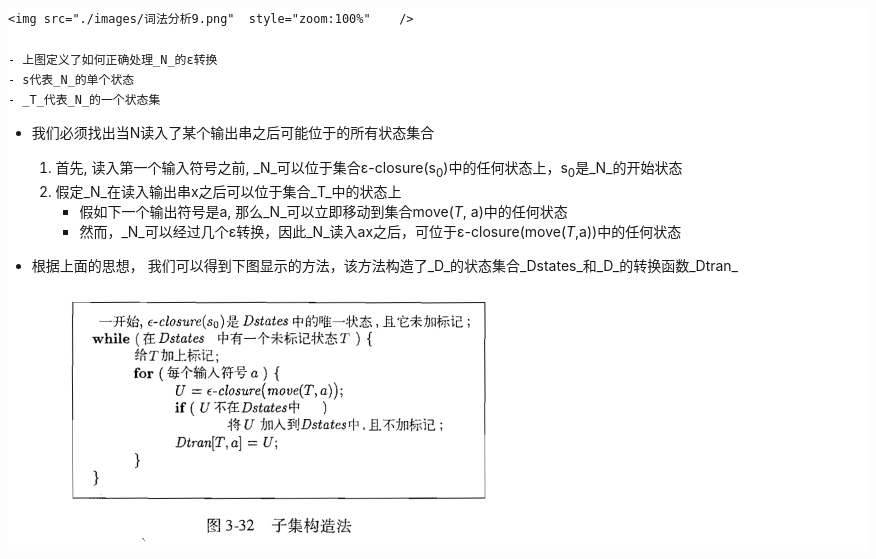     <img src="./images/词法分析9.png"  style="zoom:100%"    />

    - 上图定义了如何正确处理_N_的ε转换
    - s代表_N_的单个状态
    - _T_代表_N_的一个状态集

  - 我们必须找出当N读入了某个输出串之后可能位于的所有状态集合

    1. 首先, 读入第一个输入符号之前, _N_可以位于集合ε-closure(s<sub>0</sub>)中的任何状态上，s<sub>0</sub>是_N_的开始状态
    2. 假定_N_在读入输出串x之后可以位于集合_T_中的状态上
       + 假如下一个输出符号是a, 那么_N_可以立即移动到集合move(_T_, a)中的任何状态
       + 然而，_N_可以经过几个ε转换，因此_N_读入ax之后，可位于ε-closure(move(_T_,a))中的任何状态

  - 根据上面的思想， 我们可以得到下图显示的方法，该方法构造了_D_的状态集合_Dstates_和_D_的转换函数_Dtran_

    <img src="./images/词法分析10.png" style="zoom:50%"    />
